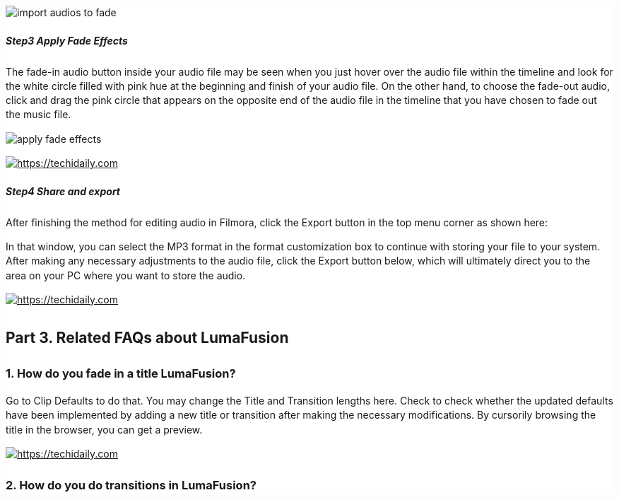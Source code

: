 ![import audios to fade](https://images.wondershare.com/filmora/guide/add-audio-fade-in-fade-out.jpg)

##### Step3 Apply Fade Effects

The fade-in audio button inside your audio file may be seen when you just hover over the audio file within the timeline and look for the white circle filled with pink hue at the beginning and finish of your audio file. On the other hand, to choose the fade-out audio, click and drag the pink circle that appears on the opposite end of the audio file in the timeline that you have chosen to fade out the music file.

![apply fade effects](https://images.wondershare.com/filmora/guide/add-fade-in-fade-out-markers-timeline.jpg)


<a href="https://aligracehair.sjv.io/c/5597632/2135372/19272" target="_top" id="2135372">
  <img src="//a.impactradius-go.com/display-ad/19272-2135372" border="0" alt="https://techidaily.com" width="336" height="90"/>
</a>
<img height="0" width="0" src="https://aligracehair.sjv.io/i/5597632/2135372/19272" style="position:absolute;visibility:hidden;" border="0" />

##### Step4 Share and export

After finishing the method for editing audio in Filmora, click the Export button in the top menu corner as shown here:

In that window, you can select the MP3 format in the format customization box to continue with storing your file to your system. After making any necessary adjustments to the audio file, click the Export button below, which will ultimately direct you to the area on your PC where you want to store the audio.


<a href="https://appsumo.8odi.net/c/5597632/2123726/7443" target="_top" id="2123726">
  <img src="//a.impactradius-go.com/display-ad/7443-2123726" border="0" alt="https://techidaily.com" width="600" height="90"/>
</a>
<img height="0" width="0" src="https://appsumo.8odi.net/i/5597632/2123726/7443" style="position:absolute;visibility:hidden;" border="0" />

## Part 3\. Related FAQs about LumaFusion

### 1\. How do you fade in a title LumaFusion?

Go to Clip Defaults to do that. You may change the Title and Transition lengths here. Check to check whether the updated defaults have been implemented by adding a new title or transition after making the necessary modifications. By cursorily browsing the title in the browser, you can get a preview.


<a href="https://appsumo.8odi.net/c/5597632/2137379/7443" target="_top" id="2137379">
  <img src="//a.impactradius-go.com/display-ad/7443-2137379" border="0" alt="https://techidaily.com" width="728" height="90"/>
</a>
<img height="0" width="0" src="https://appsumo.8odi.net/i/5597632/2137379/7443" style="position:absolute;visibility:hidden;" border="0" />

### 2\. How do you do transitions in LumaFusion?
